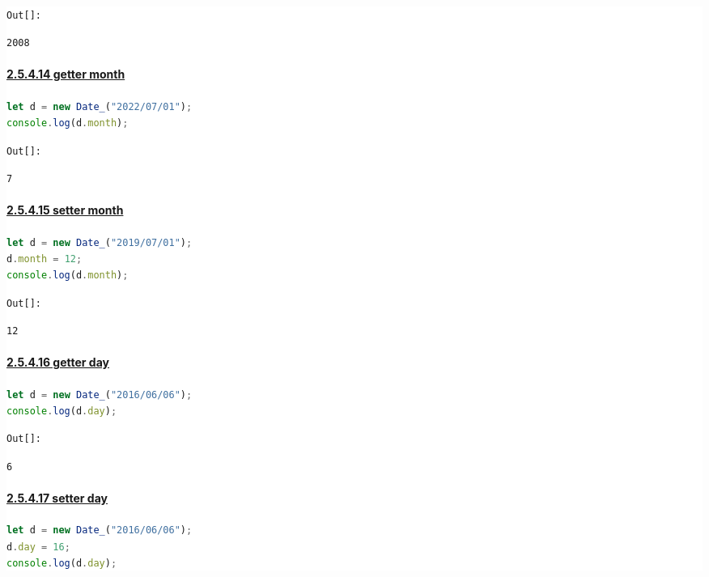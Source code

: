 `Out[]:`

```
2008
```

<div id="2-5-4-14"></div>

#### [2.5.4.14 getter month](#2-5-4-14)

```ts
let d = new Date_("2022/07/01");
console.log(d.month);
```

`Out[]:`

```
7
```

<div id="2-5-4-15"></div>

#### [2.5.4.15 setter month](#2-5-4-15)

```ts
let d = new Date_("2019/07/01");
d.month = 12;
console.log(d.month);
```

`Out[]:`

```
12
```

<div id="2-5-4-16"></div>

#### [2.5.4.16 getter day](#2-5-4-16)

```ts
let d = new Date_("2016/06/06");
console.log(d.day);
```

`Out[]:`

```
6
```

<div id="2-5-4-17"></div>

#### [2.5.4.17 setter day](#2-5-4-17)

```ts
let d = new Date_("2016/06/06");
d.day = 16;
console.log(d.day);
```
